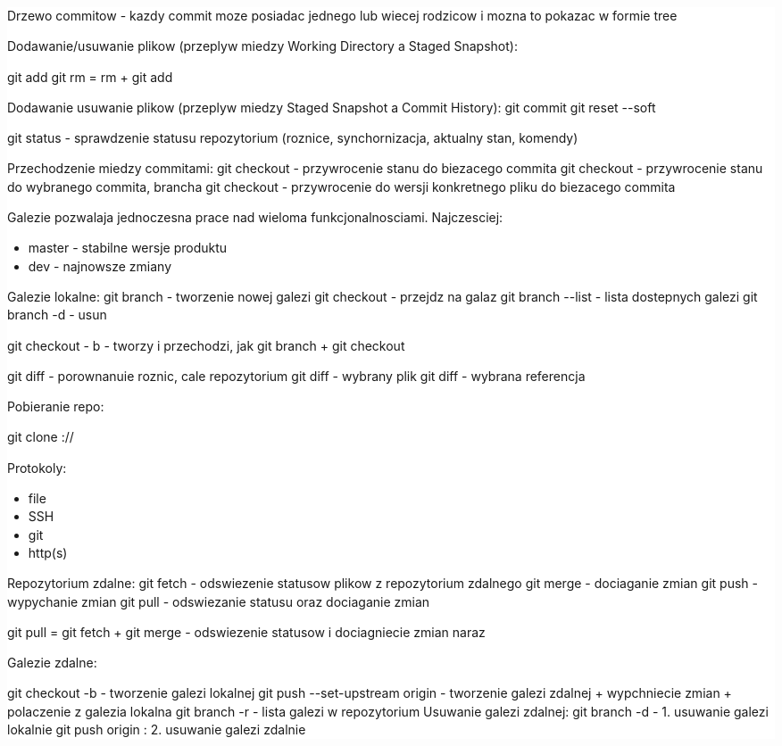 
Drzewo commitow - kazdy commit moze posiadac jednego lub wiecej rodzicow i mozna to pokazac w formie tree

Dodawanie/usuwanie plikow (przeplyw miedzy Working Directory a Staged Snapshot):

git add
git rm = rm + git add

Dodawanie usuwanie plikow (przeplyw miedzy Staged Snapshot a Commit History):
git commit
git reset --soft


git status - sprawdzenie statusu repozytorium (roznice, synchornizacja, aktualny stan, komendy)

Przechodzenie miedzy commitami:
git checkout - przywrocenie stanu do biezacego commita
git checkout - przywrocenie stanu do wybranego commita, brancha
git checkout <plik> - przywrocenie do wersji konkretnego pliku do biezacego commita

Galezie pozwalaja jednoczesna prace nad wieloma funkcjonalnosciami.
Najczesciej:
- master - stabilne wersje produktu
- dev - najnowsze zmiany

Galezie lokalne:
git branch <branch> - tworzenie nowej galezi
git checkout <branch> - przejdz na galaz
git branch --list - lista dostepnych galezi
git branch -d <branch> - usun

git checkout - b <branch> - tworzy i przechodzi, jak git branch + git checkout

git diff - porownanuie roznic, cale repozytorium
git diff <plik> - wybrany plik
git diff <referencja> - wybrana referencja

Pobieranie repo:

git clone <protokol>://<adres repo> <katalog docelowy>

Protokoly:
- file
- SSH
- git
- http(s)

Repozytorium zdalne:
git fetch - odswiezenie statusow plikow z repozytorium zdalnego
git merge - dociaganie zmian
git push - wypychanie zmian
git pull - odswiezanie statusu oraz dociaganie zmian
 
git pull = git fetch + git merge - odswiezenie statusow i dociagniecie zmian naraz
 
Galezie zdalne:
 
git checkout -b <branch> - tworzenie galezi lokalnej 
git push --set-upstream origin <branch> - tworzenie galezi zdalnej + wypchniecie zmian + polaczenie z galezia lokalna 
git branch -r - lista galezi w repozytorium
Usuwanie galezi zdalnej:
git branch -d <branch> - 1. usuwanie galezi lokalnie
git push origin :<branch> 2. usuwanie galezi zdalnie
